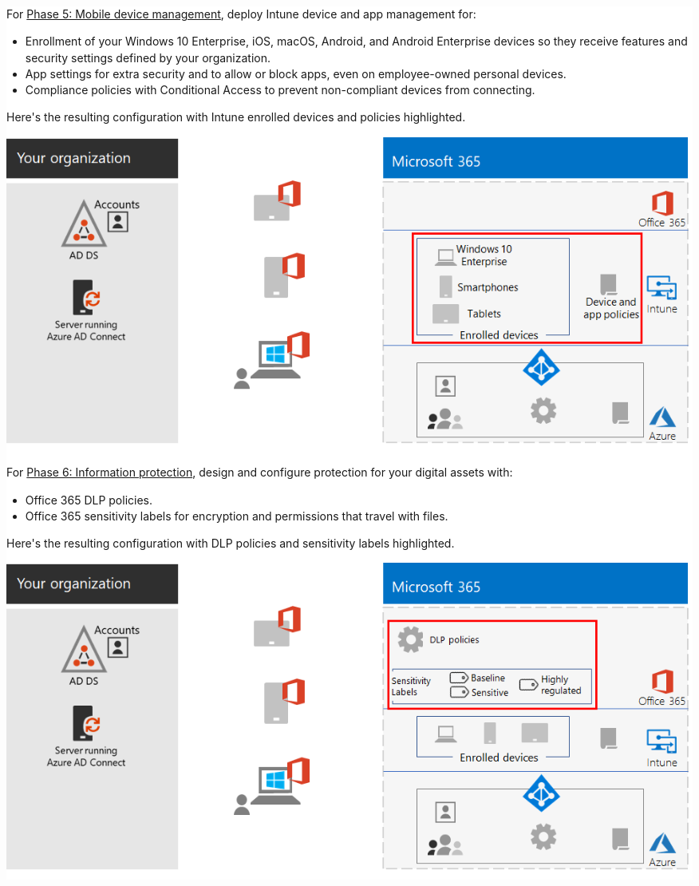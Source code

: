 For [Phase 5: Mobile device management](mobility-infrastructure.md), deploy Intune device and app management for:

- Enrollment of your Windows 10 Enterprise, iOS, macOS, Android, and Android Enterprise devices so they receive features and security settings defined by your organization.
- App settings for extra security and to allow or block apps, even on employee-owned personal devices.
- Compliance policies with Conditional Access to prevent non-compliant devices from connecting.

Here's the resulting configuration with Intune enrolled devices and policies highlighted.

![Mobile device management elements for remote workers](../media/empower-people-to-work-remotely/remote-workers-mdm-phase.png)
 
For [Phase 6: Information protection](infoprotect-infrastructure.md), design and configure protection for your digital assets with:

- Office 365 DLP policies.
- Office 365 sensitivity labels for encryption and permissions that travel with files.

Here's the resulting configuration with DLP policies and sensitivity labels highlighted.

![Information protection elements for remote workers](../media/empower-people-to-work-remotely/remote-workers-ip-phase.png)
 